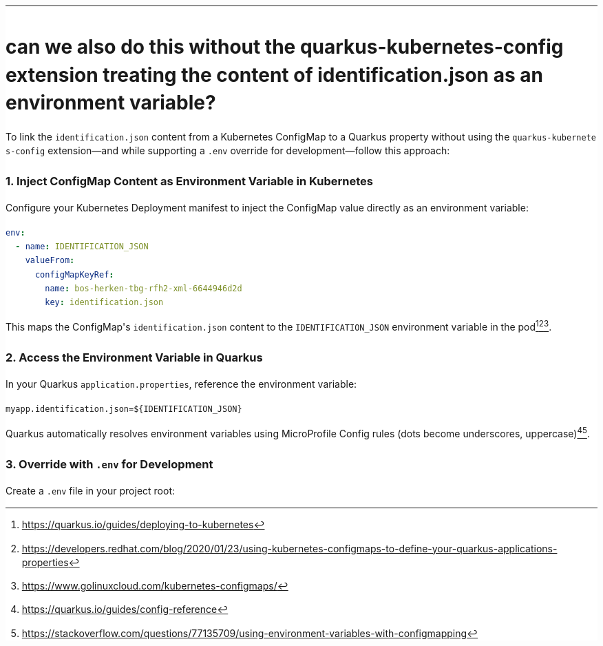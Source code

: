 [^1_3]: https://github.com/shpratee/quarkus-kubernetes-integration

[^1_4]: https://www.bookstack.cn/read/quarkus-1.7-en/5da6ae6d1597aac6.md

[^1_5]: https://quarkus.io/guides/config-reference

[^1_6]: https://quarkus.io/guides/config

[^1_7]: https://stackoverflow.com/questions/61727084/dev-config-overrides-test-config-in-quarkus

[^1_8]: https://quarkus.io/guides/deploying-to-kubernetes

[^1_9]: https://piotrminkowski.com/2020/08/10/guide-to-quarkus-on-kubernetes/

[^1_10]: https://stackoverflow.com/questions/60125394/quarkus-application-properties-as-kubernetes-openshift-config-map-for-native-ima

[^1_11]: https://davidgomes.blog/2022/07/29/quarkus-guide-configuration/

[^1_12]: https://docs.redhat.com/de/documentation/red_hat_build_of_quarkus/2.13/html-single/configuring_your_quarkus_applications_by_using_a_properties_file/index

[^1_13]: https://developers.redhat.com/blog/2020/01/23/using-kubernetes-configmaps-to-define-your-quarkus-applications-properties

[^1_14]: https://redhat-scholars.github.io/inner-loop-guide/inner-loop/6.0/app-config.html

[^1_15]: https://docs.quarkiverse.io/quarkus-helm/dev/example-config.html

[^1_16]: https://stackoverflow.com/questions/77217217/what-is-the-equivalent-of-the-application-local-properties-file-in-quarkus

[^1_17]: https://github.com/quarkusio/quarkus/issues/3670

[^1_18]: https://stackoverflow.com/questions/79601363/does-quarkus-automatically-convert-environment-variables-to-the-application-prop

[^1_19]: https://docs.openrewrite.org/recipes/quarkus/changequarkuspropertyvalue

[^1_20]: https://github.com/quarkusio/quarkus/issues/11438


---

# can we also do this without the quarkus-kubernetes-config extension treating the content of identification.json as an environment variable?

To link the `identification.json` content from a Kubernetes ConfigMap to a Quarkus property without using the `quarkus-kubernetes-config` extension—and while supporting a `.env` override for development—follow this approach:

### 1. **Inject ConfigMap Content as Environment Variable in Kubernetes**

Configure your Kubernetes Deployment manifest to inject the ConfigMap value directly as an environment variable:

```yaml
env:
  - name: IDENTIFICATION_JSON
    valueFrom:
      configMapKeyRef:
        name: bos-herken-tbg-rfh2-xml-6644946d2d
        key: identification.json
```

This maps the ConfigMap's `identification.json` content to the `IDENTIFICATION_JSON` environment variable in the pod[^2_4][^2_6][^2_7].

### 2. **Access the Environment Variable in Quarkus**

In your Quarkus `application.properties`, reference the environment variable:

```properties
myapp.identification.json=${IDENTIFICATION_JSON}
```

Quarkus automatically resolves environment variables using MicroProfile Config rules (dots become underscores, uppercase)[^2_2][^2_5].

### 3. **Override with `.env` for Development**

Create a `.env` file in your project root:


[^1_1]: https://quarkus.io/guides/kubernetes-config
[^1_2]: https://stackoverflow.com/questions/73443428/how-to-generate-kubernetes-configmap-from-the-quarkus-application-properties-w
[^2_1]: https://quarkus.io/guides/kubernetes-config
[^2_2]: https://quarkus.io/guides/config-reference
[^2_3]: https://dev.to/yanev/creating-custom-configuration-in-quarkus-loaded-from-json-file-5gee
[^2_4]: https://quarkus.io/guides/deploying-to-kubernetes
[^2_5]: https://stackoverflow.com/questions/77135709/using-environment-variables-with-configmapping
[^2_6]: https://developers.redhat.com/blog/2020/01/23/using-kubernetes-configmaps-to-define-your-quarkus-applications-properties
[^2_7]: https://www.golinuxcloud.com/kubernetes-configmaps/
[^2_8]: https://github.com/quarkusio/quarkus/discussions/30353
[^2_9]: https://livebook.manning.com/book/kubernetes-native-microservices/chapter-3
[^2_10]: https://github.com/quarkiverse/quarkus-helm/issues/292
[^2_11]: https://stackoverflow.com/questions/76475625/quarkus-not-picking-up-kubernetes-environment-variable
[^2_12]: https://www.bookstack.cn/read/quarkus-1.7-en/5da6ae6d1597aac6.md
[^2_13]: https://github.com/dmarrazzo/quarkus-env-config
[^2_14]: https://stackoverflow.com/questions/63998501/how-to-load-configmaps-using-kubernetes-config-extension
[^2_15]: https://quarkus.io/guides/config-mappings
[^2_16]: https://bill.burkecentral.com/2020/12/15/qson-new-java-json-parser-for-quarkus/
[^2_17]: https://quarkus.io/guides/rest-json
[^3_1]: https://kubernetes.io/docs/concepts/configuration/configmap/
[^3_2]: https://kubernetes.io/docs/tasks/configure-pod-container/configure-pod-configmap/
[^3_3]: https://stackoverflow.com/questions/71426410/how-to-import-a-config-file-into-a-container-from-k8s
[^3_4]: https://kubernetes.io/docs/tasks/debug/debug-application/get-shell-running-container/
[^3_5]: https://www.plural.sh/blog/configmap-kubernetes-guide/
[^3_6]: https://www.howtoforge.com/configmaps-in-kubernetes/
[^3_7]: https://docs.duplocloud.com/docs/kubernetes-overview/configs-and-secrets/mounting-config-as-files
[^3_8]: https://spacelift.io/blog/kubernetes-configmap
[^3_9]: https://docs.garden.io/acorn-0.12/kubernetes-plugins/module-types/configmap
[^3_10]: https://carlos.mendible.com/2019/02/10/kubernetes-mount-file-pod-with-configmap/
[^3_11]: https://www.qovery.com/blog/kubernetes-configmap-our-complete-guide/
[^3_12]: https://stackoverflow.com/questions/53679547/how-to-execute-shell-commands-from-within-a-kubernetes-configmap
[^3_13]: https://itnext.io/kubernetes-tips-using-scripts-inside-configmaps-9df03e17ac35
[^3_14]: https://www.getambassador.io/blog/kubernetes-configurations-secrets-configmaps
[^3_15]: https://www.bookstack.cn/read/kubernetes-1.21-en/a4ff9284bb4c534d.md
[^3_16]: https://www.pulumi.com/answers/mounting-kubernetes-configmaps-as-pod-volumes/
[^3_17]: https://www.golinuxcloud.com/kubernetes-configmaps/
[^3_18]: https://stackoverflow.com/questions/67532600/kubernetes-volume-mount-configmap-to-file-within-the-pod-without-overwriting-all
[^5_1]: programming.configuration
[^6_1]: https://quarkus.io/guides/kubernetes-config
[^6_2]: https://docs.redhat.com/en/documentation/red_hat_build_of_quarkus/2.7/html/deploying_your_quarkus_applications_to_openshift_container_platform/assembly_quarkus-openshift_quarkus-openshift
[^6_3]: https://quarkus.io/extensions/io.quarkus/quarkus-openshift/
[^6_4]: https://quarkus.io/guides/deploying-to-openshift
[^6_5]: https://docs.redhat.com/en/documentation/red_hat_build_of_quarkus/2.2/html-single/deploying_your_quarkus_applications_to_openshift_container_platform/index
[^6_6]: https://quarkus.io/guides/deploying-to-kubernetes
[^6_7]: https://quarkus.io/guides/deploying-to-openshift-howto
[^6_8]: https://docs.redhat.com/en/documentation/red_hat_build_of_quarkus/2.7/html-single/deploying_your_quarkus_applications_to_openshift_container_platform/index
[^6_9]: https://developers.redhat.com/blog/2021/01/15/10-reasons-to-develop-quarkus-applications-on-red-hat-openshift
[^6_10]: https://docs.redhat.com/de/documentation/red_hat_build_of_quarkus/2.2/html-single/deploying_your_quarkus_applications_to_openshift_container_platform/index
[^6_11]: https://www.opensourcerers.org/2020/11/23/how-to-pimp-your-quarkus-application-to-benefit-from-kubernetes/
[^6_12]: https://docs.redhat.com/en/documentation/red_hat_build_of_quarkus/2.13/html/deploying_your_quarkus_applications_to_openshift_container_platform/assembly_quarkus-openshift_quarkus-openshift
[^6_13]: https://redhat-scholars.github.io/openshift-apps-resource-management/openshift-apps-resource-management/openshift.html
[^6_14]: https://quarkus.io/extensions/io.quarkus/quarkus-container-image-openshift/
[^6_15]: https://developers.redhat.com/articles/2024/06/12/4-ways-deploy-quarkus-applications-openshift-container-platform-4
[^6_16]: https://quarkus.io/extensions/io.quarkus/quarkus-openshift-client/
[^6_17]: https://redhat-scholars.github.io/inner-loop-guide/inner-loop/6.0/app-config.html
[^8_1]: https://stackoverflow.com/questions/77606656/generate-configmap-using-kustomization-but-the-name-in-configmapref-doesnt-i
[^8_2]: https://kubernetes.io/docs/tasks/manage-kubernetes-objects/kustomization/
[^8_3]: https://github.com/kubernetes-sigs/kustomize/issues/1301
[^8_4]: https://github.com/kubernetes-sigs/kustomize/issues/4674
[^8_5]: https://kubectl-book-ja.netlify.app/pages/reference/kustomize.html
[^8_6]: https://kubectl.docs.kubernetes.io/references/kustomize/builtins/
[^8_7]: https://kubectl.docs.kubernetes.io/references/kustomize/kustomization/configmapgenerator/
[^8_8]: https://glasskube.dev/blog/patching-with-kustomize/